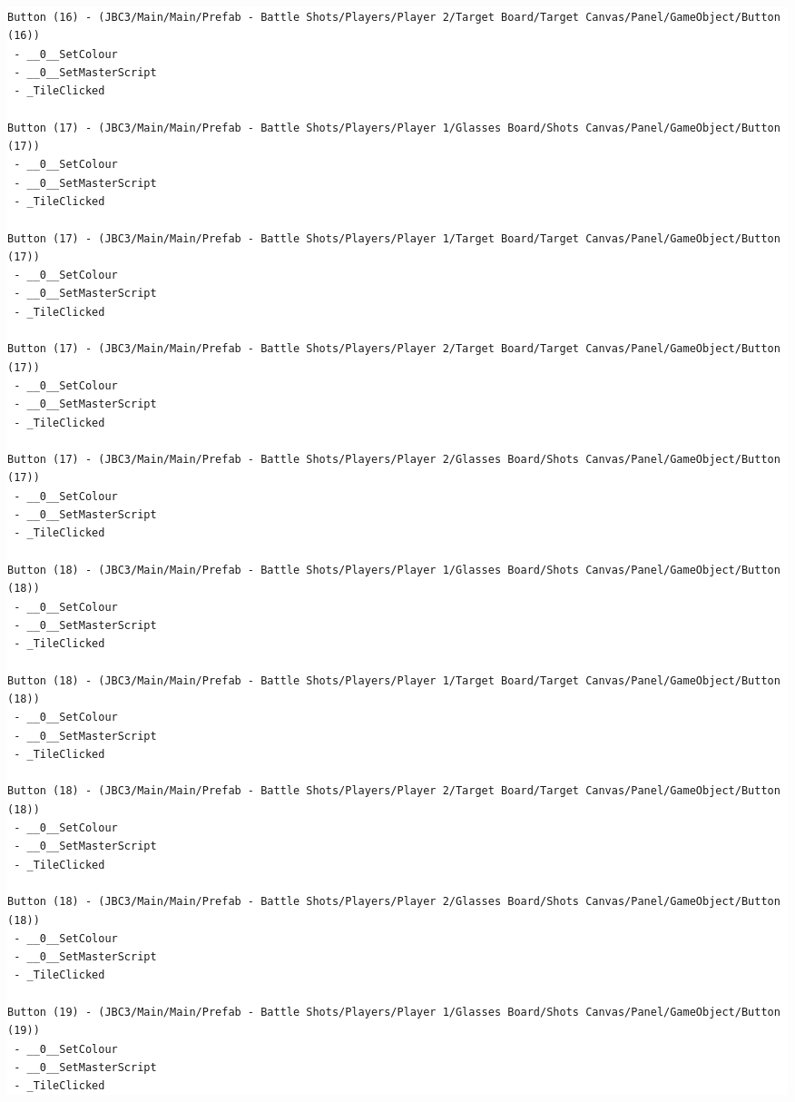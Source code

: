     Button (16) - (JBC3/Main/Main/Prefab - Battle Shots/Players/Player 2/Target Board/Target Canvas/Panel/GameObject/Button (16))
     - __0__SetColour
     - __0__SetMasterScript
     - _TileClicked

    Button (17) - (JBC3/Main/Main/Prefab - Battle Shots/Players/Player 1/Glasses Board/Shots Canvas/Panel/GameObject/Button (17))
     - __0__SetColour
     - __0__SetMasterScript
     - _TileClicked

    Button (17) - (JBC3/Main/Main/Prefab - Battle Shots/Players/Player 1/Target Board/Target Canvas/Panel/GameObject/Button (17))
     - __0__SetColour
     - __0__SetMasterScript
     - _TileClicked

    Button (17) - (JBC3/Main/Main/Prefab - Battle Shots/Players/Player 2/Target Board/Target Canvas/Panel/GameObject/Button (17))
     - __0__SetColour
     - __0__SetMasterScript
     - _TileClicked

    Button (17) - (JBC3/Main/Main/Prefab - Battle Shots/Players/Player 2/Glasses Board/Shots Canvas/Panel/GameObject/Button (17))
     - __0__SetColour
     - __0__SetMasterScript
     - _TileClicked

    Button (18) - (JBC3/Main/Main/Prefab - Battle Shots/Players/Player 1/Glasses Board/Shots Canvas/Panel/GameObject/Button (18))
     - __0__SetColour
     - __0__SetMasterScript
     - _TileClicked

    Button (18) - (JBC3/Main/Main/Prefab - Battle Shots/Players/Player 1/Target Board/Target Canvas/Panel/GameObject/Button (18))
     - __0__SetColour
     - __0__SetMasterScript
     - _TileClicked

    Button (18) - (JBC3/Main/Main/Prefab - Battle Shots/Players/Player 2/Target Board/Target Canvas/Panel/GameObject/Button (18))
     - __0__SetColour
     - __0__SetMasterScript
     - _TileClicked

    Button (18) - (JBC3/Main/Main/Prefab - Battle Shots/Players/Player 2/Glasses Board/Shots Canvas/Panel/GameObject/Button (18))
     - __0__SetColour
     - __0__SetMasterScript
     - _TileClicked

    Button (19) - (JBC3/Main/Main/Prefab - Battle Shots/Players/Player 1/Glasses Board/Shots Canvas/Panel/GameObject/Button (19))
     - __0__SetColour
     - __0__SetMasterScript
     - _TileClicked
